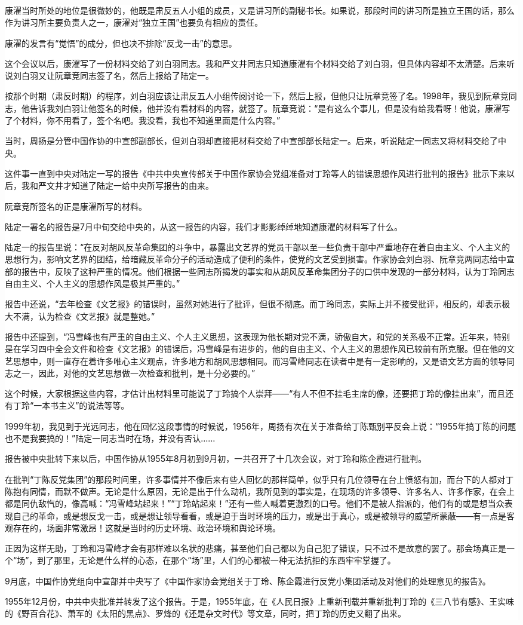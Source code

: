  </p>
 <p>
  康濯当时所处的地位是很微妙的，他既是肃反五人小组的成员，又是讲习所的副秘书长。如果说，那段时间的讲习所是独立王国的话，那么作为讲习所主要负责人之一，康濯对“独立王国”也要负有相应的责任。
 </p>
 <p>
  康濯的发言有“觉悟”的成分，但也决不排除“反戈一击”的意思。
 </p>
 <p>
  这个会议以后，康濯写了一份材料交给了刘白羽同志。我和严文井同志只知道康濯有个材料交给了刘白羽，但具体内容却不太清楚。后来听说刘白羽又让阮章竞同志签了名，然后上报给了陆定一。
 </p>
 <p>
  按那个时期（肃反时期）的程序，刘白羽应该让肃反五人小组传阅讨论一下，然后上报，但他只让阮章竞签了名。1998年，我见到阮章竞同志，他告诉我刘白羽让他签名的时候，他并没有看材料的内容，就签了。阮章竞说：“是有这么个事儿，但是没有给我看呀！他说，康濯写了个材料，你不用看了，签个名吧。我没看，我也不知道里面是什么内容。”
 </p>
 <p>
  当时，周扬是分管中国作协的中宣部副部长，但刘白羽却直接把材料交给了中宣部部长陆定一。后来，听说陆定一同志又将材料交给了中央。
 </p>
 <p>
  这件事一直到中央对陆定一写的报告《中共中央宣传部关于中国作家协会党组准备对丁玲等人的错误思想作风进行批判的报告》批示下来以后，我和严文井才知道了陆定一给中央所写报告的由来。
 </p>
 <p>
  阮章竞所签名的正是康濯所写的材料。
 </p>
 <p>
  陆定一署名的报告是7月中旬交给中央的，从这一报告的内容，我们才影影绰绰地知道康濯的材料写了什么。
 </p>
 <p>
  陆定一的报告里说：“在反对胡风反革命集团的斗争中，暴露出文艺界的党员干部以至一些负责干部中严重地存在着自由主义、个人主义的思想行为，影响文艺界的团结，给暗藏反革命分子的活动造成了便利的条件，使党的文艺受到损害。作家协会刘白羽、阮章竞两同志给中宣部的报告中，反映了这种严重的情况。他们根据一些同志所揭发的事实和从胡风反革命集团分子的口供中发现的一部分材料，认为丁玲同志自由主义、个人主义的思想作风是极其严重的。”
 </p>
 <p>
  报告中还说，“去年检查《文艺报》的错误时，虽然对她进行了批评，但很不彻底。而丁玲同志，实际上并不接受批评，相反的，却表示极大不满，认为检查《文艺报》就是整她。”
 </p>
 <p>
  报告中还提到，“冯雪峰也有严重的自由主义、个人主义思想，这表现为他长期对党不满，骄傲自大，和党的关系极不正常。近年来，特别是在学习四中全会文件和检查《文艺报》的错误后，冯雪峰是有进步的，他的自由主义、个人主义的思想作风已较前有所克服。但在他的文艺思想中，则一直存在着许多唯心主义观点，许多地方和胡风思想相同。而冯雪峰同志在读者中是有一定影响的，又是语文艺方面的领导同志之一，因此，对他的文艺思想做一次检查和批判，是十分必要的。”
 </p>
 <p>
  这个时候，大家根据这些内容，才估计出材料里可能说了丁玲搞个人崇拜——“有人不但不挂毛主席的像，还要把丁玲的像挂出来”，而且还有丁玲“一本书主义”的说法等等。
 </p>
 <p>
  1999年初，我见到于光远同志，他在回忆这段事情的时候说，1956年，周扬有次在关于准备给丁陈甄别平反会上说：“1955年搞丁陈的问题也不是我要搞的！”陆定一同志当时在场，并没有否认……
 </p>
 <p>
  报告被中央批转下来以后，中国作协从1955年8月初到9月初，一共召开了十几次会议，对丁玲和陈企霞进行批判。
 </p>
 <p>
  在批判“丁陈反党集团”的那段时间里，许多事情并不像后来有些人回忆的那样简单，似乎只有几位领导在台上愤怒有加，而台下的人都对丁陈抱有同情，而默不做声。无论是什么原因，无论是出于什么动机，我所见到的事实是，在现场的许多领导、许多名人、许多作家，在会上都是同仇敌忾的，像高喊：“冯雪峰站起来！”“丁玲站起来！”还有一些人喊着更激烈的口号。他们不是被人指派的，他们有的或是想当众表现自己的革命，或是想反戈一击，或是想让领导看看，或是迫于当时环境的压力，或是出于真心，或是被领导的威望所蒙蔽——有一点是客观存在的，场面非常激昂！这就是当时的历史环境、政治环境和舆论环境。
 </p>
 <p>
  正因为这样无助，丁玲和冯雪峰才会有那样难以名状的悲痛，甚至他们自己都以为自己犯了错误，只不过不是故意的罢了。那会场真正是一个“场”，到了那里，无论是什么样的心态，在那个“场”里，人们的心都被一种无法抗拒的东西牢牢掌握了。
 </p>
 <p>
  9月底，中国作协党组向中宣部并中央写了《中国作家协会党组关于丁玲、陈企霞进行反党小集团活动及对他们的处理意见的报告》。
 </p>
 <p>
  1955年12月份，中共中央批准并转发了这个报告。于是，1955年底，在《人民日报》上重新刊载并重新批判丁玲的《三八节有感》、王实味的《野百合花》、萧军的《太阳的黑点》、罗烽的《还是杂文时代》等文章，同时，把丁玲的历史又翻了出来。
 </p>